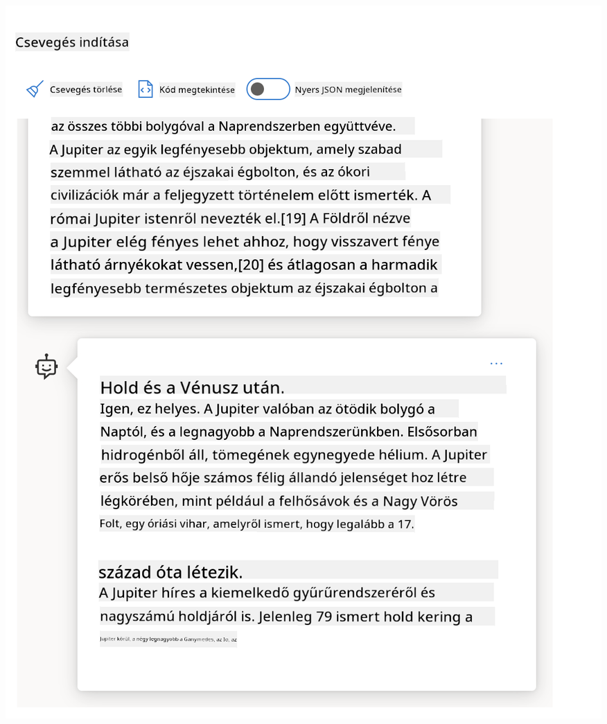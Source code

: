 ![Alap LLM chat kiegészítés](../../../translated_images/04-playground-chat-base.65b76fcfde0caa6738e41d20f1a6123f9078219e6f91a88ee5ea8014f0469bdf.hu.png)
